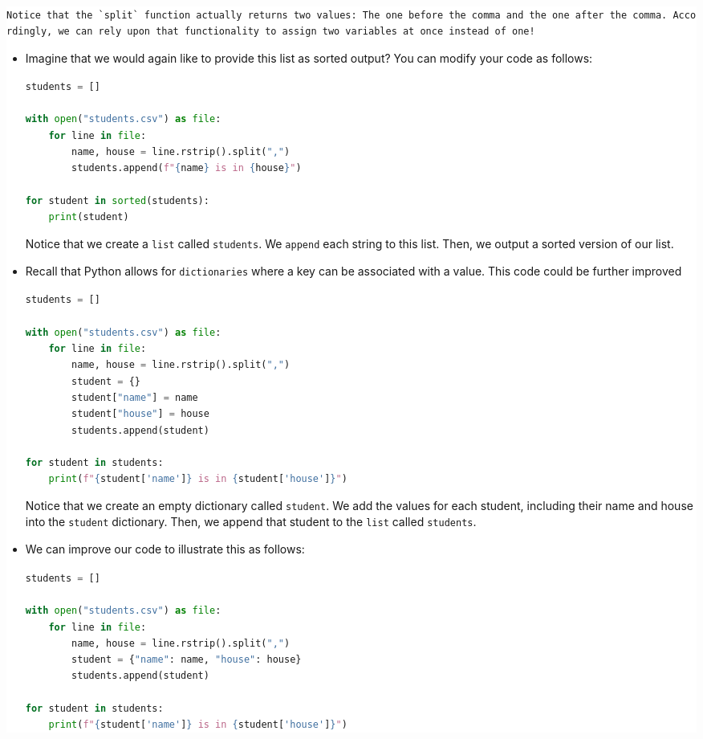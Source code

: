     Notice that the `split` function actually returns two values: The one before the comma and the one after the comma. Accordingly, we can rely upon that functionality to assign two variables at once instead of one!

- Imagine that we would again like to provide this list as sorted output? You can modify your code as follows:

    ```python
    students = []
    
    with open("students.csv") as file:
        for line in file:
            name, house = line.rstrip().split(",")
            students.append(f"{name} is in {house}")
    
    for student in sorted(students):
        print(student)
    ```

    Notice that we create a `list` called `students`. We `append` each string to this list. Then, we output a sorted version of our list.

- Recall that Python allows for `dictionaries` where a key can be associated with a value. This code could be further improved

    ```python
    students = []
    
    with open("students.csv") as file:
        for line in file:
            name, house = line.rstrip().split(",")
            student = {}
            student["name"] = name
            student["house"] = house
            students.append(student)
    
    for student in students:
        print(f"{student['name']} is in {student['house']}")
    ```

    Notice that we create an empty dictionary called `student`. We add the values for each student, including their name and house into the `student` dictionary. Then, we append that student to the `list` called `students`.

- We can improve our code to illustrate this as follows:

    ```python
    students = []
    
    with open("students.csv") as file:
        for line in file:
            name, house = line.rstrip().split(",")
            student = {"name": name, "house": house}
            students.append(student)
    
    for student in students:
        print(f"{student['name']} is in {student['house']}")
    ```

